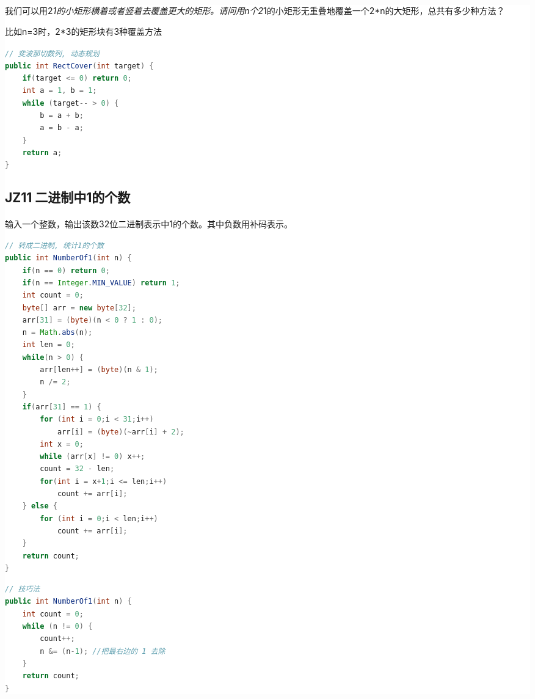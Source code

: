 我们可以用2*1的小矩形横着或者竖着去覆盖更大的矩形。请问用n个2*1的小矩形无重叠地覆盖一个2*n的大矩形，总共有多少种方法？

比如n=3时，2*3的矩形块有3种覆盖方法

```java
// 斐波那切数列, 动态规划
public int RectCover(int target) {
    if(target <= 0) return 0;
    int a = 1, b = 1;
    while (target-- > 0) {
        b = a + b;
        a = b - a;
    }
    return a;
}
```



## JZ11  二进制中1的个数

输入一个整数，输出该数32位二进制表示中1的个数。其中负数用补码表示。

```java
// 转成二进制, 统计1的个数
public int NumberOf1(int n) {
    if(n == 0) return 0;
    if(n == Integer.MIN_VALUE) return 1;
    int count = 0;
    byte[] arr = new byte[32];
    arr[31] = (byte)(n < 0 ? 1 : 0);
    n = Math.abs(n);
    int len = 0;
    while(n > 0) {
        arr[len++] = (byte)(n & 1);
        n /= 2;
    }
    if(arr[31] == 1) {
        for (int i = 0;i < 31;i++)
            arr[i] = (byte)(~arr[i] + 2);
        int x = 0;
        while (arr[x] != 0) x++;
        count = 32 - len;
        for(int i = x+1;i <= len;i++)
            count += arr[i];
    } else {
        for (int i = 0;i < len;i++)
            count += arr[i];
    }
    return count;
}
```

```java
// 技巧法
public int NumberOf1(int n) {
    int count = 0;
    while (n != 0) {
        count++;
        n &= (n-1); //把最右边的 1 去除
    }
    return count;
}
```
